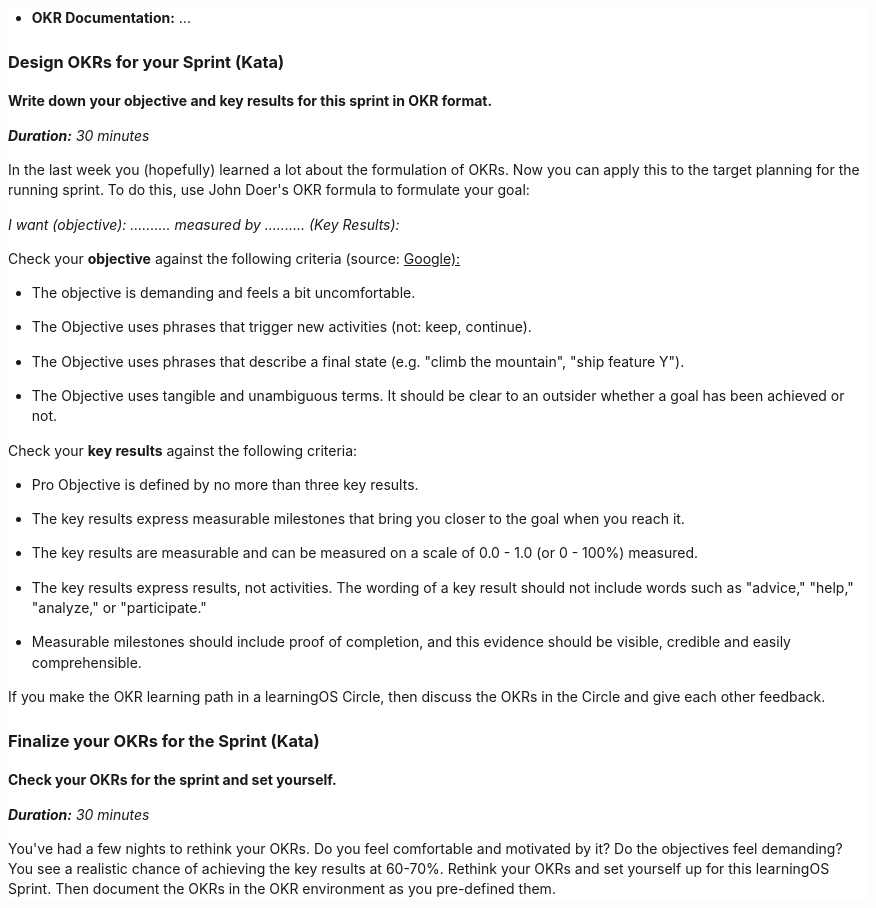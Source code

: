 -   **OKR Documentation:** \...

### Design OKRs for your Sprint (Kata)

**Write down your objective and key results for this sprint in OKR
format.**

***Duration:** 30 minutes*

In the last week you (hopefully) learned a lot about the formulation of
OKRs. Now you can apply this to the target planning for the running
sprint. To do this, use John Doer\'s OKR formula to formulate your goal:

*I want (objective): \...\...\.... measured by \...\...\.... (Key
Results):*

Check your **objective** against the following criteria (source:
[Google):](https://rework.withgoogle.com/guides/set-goals-with-okrs/steps/set-objectives-and-develop-key-results/)

-   The objective is demanding and feels a bit uncomfortable.

-   The Objective uses phrases that trigger new activities (not: keep,
    continue).

-   The Objective uses phrases that describe a final state (e.g. \"climb
    the mountain\", \"ship feature Y\").

-   The Objective uses tangible and unambiguous terms. It should be
    clear to an outsider whether a goal has been achieved or not.

Check your **key results** against the following criteria:

-   Pro Objective is defined by no more than three key results.

-   The key results express measurable milestones that bring you closer
    to the goal when you reach it.

-   The key results are measurable and can be measured on a scale of
    0.0 - 1.0 (or 0 - 100%) measured.

-   The key results express results, not activities. The wording of a
    key result should not include words such as \"advice,\" \"help,\"
    \"analyze,\" or \"participate.\"

-   Measurable milestones should include proof of completion, and this
    evidence should be visible, credible and easily comprehensible.

If you make the OKR learning path in a learningOS Circle, then discuss
the OKRs in the Circle and give each other feedback.

### Finalize your OKRs for the Sprint (Kata)

**Check your OKRs for the sprint and set yourself.**

***Duration:** 30 minutes*

You\'ve had a few nights to rethink your OKRs. Do you feel comfortable
and motivated by it? Do the objectives feel demanding? You see a
realistic chance of achieving the key results at 60-70%. Rethink your
OKRs and set yourself up for this learningOS Sprint. Then document the
OKRs in the OKR environment as you pre-defined them.
